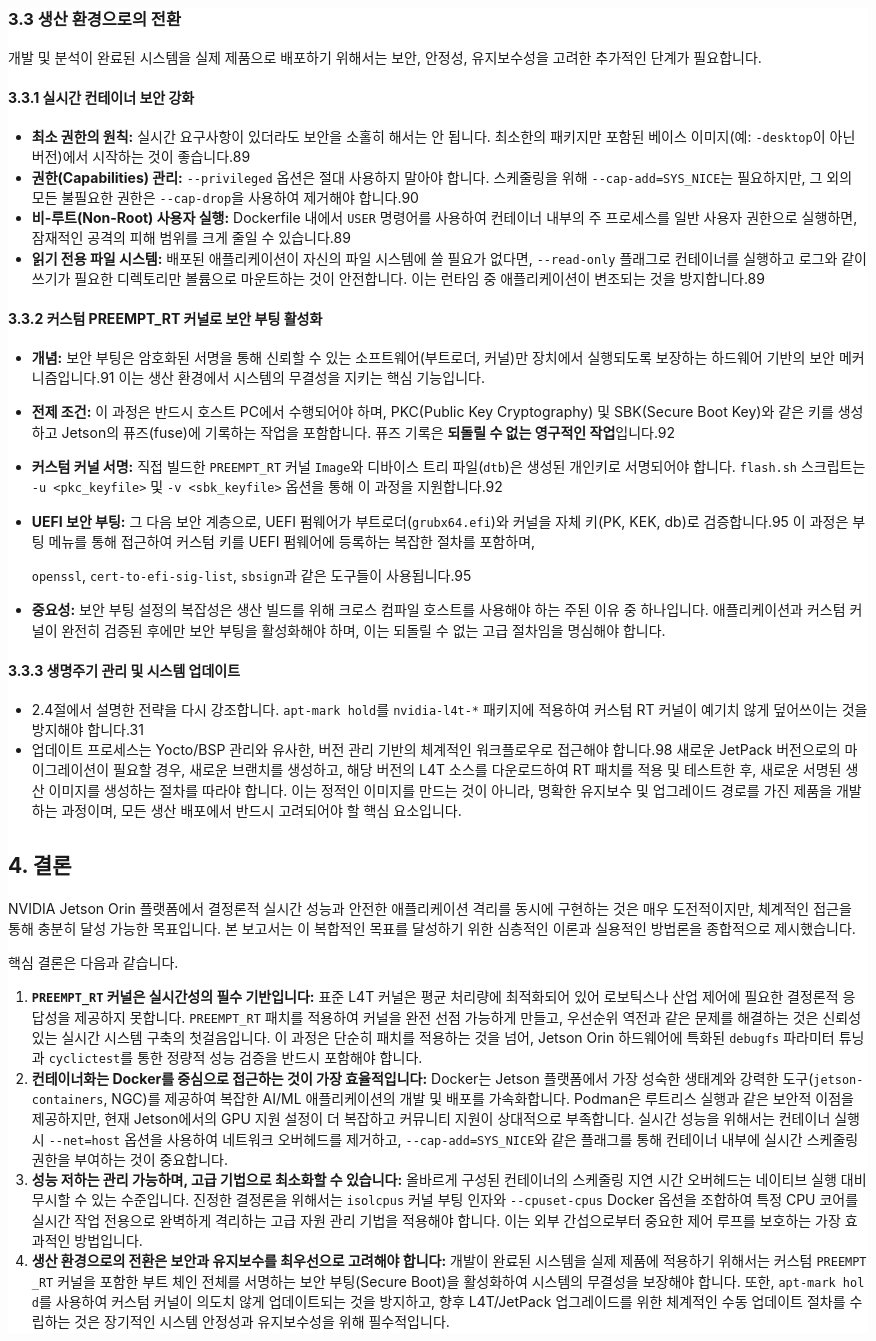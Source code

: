 ### 3.3  생산 환경으로의 전환

개발 및 분석이 완료된 시스템을 실제 제품으로 배포하기 위해서는 보안, 안정성, 유지보수성을 고려한 추가적인 단계가 필요합니다.

#### 3.3.1  실시간 컨테이너 보안 강화

- **최소 권한의 원칙:** 실시간 요구사항이 있더라도 보안을 소홀히 해서는 안 됩니다. 최소한의 패키지만 포함된 베이스 이미지(예: `-desktop`이 아닌 버전)에서 시작하는 것이 좋습니다.89
- **권한(Capabilities) 관리:** `--privileged` 옵션은 절대 사용하지 말아야 합니다. 스케줄링을 위해 `--cap-add=SYS_NICE`는 필요하지만, 그 외의 모든 불필요한 권한은 `--cap-drop`을 사용하여 제거해야 합니다.90
- **비-루트(Non-Root) 사용자 실행:** Dockerfile 내에서 `USER` 명령어를 사용하여 컨테이너 내부의 주 프로세스를 일반 사용자 권한으로 실행하면, 잠재적인 공격의 피해 범위를 크게 줄일 수 있습니다.89
- **읽기 전용 파일 시스템:** 배포된 애플리케이션이 자신의 파일 시스템에 쓸 필요가 없다면, `--read-only` 플래그로 컨테이너를 실행하고 로그와 같이 쓰기가 필요한 디렉토리만 볼륨으로 마운트하는 것이 안전합니다. 이는 런타임 중 애플리케이션이 변조되는 것을 방지합니다.89

#### 3.3.2  커스텀 PREEMPT_RT 커널로 보안 부팅 활성화

- **개념:** 보안 부팅은 암호화된 서명을 통해 신뢰할 수 있는 소프트웨어(부트로더, 커널)만 장치에서 실행되도록 보장하는 하드웨어 기반의 보안 메커니즘입니다.91 이는 생산 환경에서 시스템의 무결성을 지키는 핵심 기능입니다.

- **전제 조건:** 이 과정은 반드시 호스트 PC에서 수행되어야 하며, PKC(Public Key Cryptography) 및 SBK(Secure Boot Key)와 같은 키를 생성하고 Jetson의 퓨즈(fuse)에 기록하는 작업을 포함합니다. 퓨즈 기록은 **되돌릴 수 없는 영구적인 작업**입니다.92

- **커스텀 커널 서명:** 직접 빌드한 `PREEMPT_RT` 커널 `Image`와 디바이스 트리 파일(`dtb`)은 생성된 개인키로 서명되어야 합니다. `flash.sh` 스크립트는 `-u <pkc_keyfile>` 및 `-v <sbk_keyfile>` 옵션을 통해 이 과정을 지원합니다.92

- **UEFI 보안 부팅:** 그 다음 보안 계층으로, UEFI 펌웨어가 부트로더(`grubx64.efi`)와 커널을 자체 키(PK, KEK, db)로 검증합니다.95 이 과정은 부팅 메뉴를 통해 접근하여 커스텀 키를 UEFI 펌웨어에 등록하는 복잡한 절차를 포함하며, 

  `openssl`, `cert-to-efi-sig-list`, `sbsign`과 같은 도구들이 사용됩니다.95

- **중요성:** 보안 부팅 설정의 복잡성은 생산 빌드를 위해 크로스 컴파일 호스트를 사용해야 하는 주된 이유 중 하나입니다. 애플리케이션과 커스텀 커널이 완전히 검증된 후에만 보안 부팅을 활성화해야 하며, 이는 되돌릴 수 없는 고급 절차임을 명심해야 합니다.

#### 3.3.3  생명주기 관리 및 시스템 업데이트

- 2.4절에서 설명한 전략을 다시 강조합니다. `apt-mark hold`를 `nvidia-l4t-*` 패키지에 적용하여 커스텀 RT 커널이 예기치 않게 덮어쓰이는 것을 방지해야 합니다.31
- 업데이트 프로세스는 Yocto/BSP 관리와 유사한, 버전 관리 기반의 체계적인 워크플로우로 접근해야 합니다.98 새로운 JetPack 버전으로의 마이그레이션이 필요할 경우, 새로운 브랜치를 생성하고, 해당 버전의 L4T 소스를 다운로드하여 RT 패치를 적용 및 테스트한 후, 새로운 서명된 생산 이미지를 생성하는 절차를 따라야 합니다. 이는 정적인 이미지를 만드는 것이 아니라, 명확한 유지보수 및 업그레이드 경로를 가진 제품을 개발하는 과정이며, 모든 생산 배포에서 반드시 고려되어야 할 핵심 요소입니다.

## 4. 결론

NVIDIA Jetson Orin 플랫폼에서 결정론적 실시간 성능과 안전한 애플리케이션 격리를 동시에 구현하는 것은 매우 도전적이지만, 체계적인 접근을 통해 충분히 달성 가능한 목표입니다. 본 보고서는 이 복합적인 목표를 달성하기 위한 심층적인 이론과 실용적인 방법론을 종합적으로 제시했습니다.

핵심 결론은 다음과 같습니다.

1. **`PREEMPT_RT` 커널은 실시간성의 필수 기반입니다:** 표준 L4T 커널은 평균 처리량에 최적화되어 있어 로보틱스나 산업 제어에 필요한 결정론적 응답성을 제공하지 못합니다. `PREEMPT_RT` 패치를 적용하여 커널을 완전 선점 가능하게 만들고, 우선순위 역전과 같은 문제를 해결하는 것은 신뢰성 있는 실시간 시스템 구축의 첫걸음입니다. 이 과정은 단순히 패치를 적용하는 것을 넘어, Jetson Orin 하드웨어에 특화된 `debugfs` 파라미터 튜닝과 `cyclictest`를 통한 정량적 성능 검증을 반드시 포함해야 합니다.
2. **컨테이너화는 Docker를 중심으로 접근하는 것이 가장 효율적입니다:** Docker는 Jetson 플랫폼에서 가장 성숙한 생태계와 강력한 도구(`jetson-containers`, NGC)를 제공하여 복잡한 AI/ML 애플리케이션의 개발 및 배포를 가속화합니다. Podman은 루트리스 실행과 같은 보안적 이점을 제공하지만, 현재 Jetson에서의 GPU 지원 설정이 더 복잡하고 커뮤니티 지원이 상대적으로 부족합니다. 실시간 성능을 위해서는 컨테이너 실행 시 `--net=host` 옵션을 사용하여 네트워크 오버헤드를 제거하고, `--cap-add=SYS_NICE`와 같은 플래그를 통해 컨테이너 내부에 실시간 스케줄링 권한을 부여하는 것이 중요합니다.
3. **성능 저하는 관리 가능하며, 고급 기법으로 최소화할 수 있습니다:** 올바르게 구성된 컨테이너의 스케줄링 지연 시간 오버헤드는 네이티브 실행 대비 무시할 수 있는 수준입니다. 진정한 결정론을 위해서는 `isolcpus` 커널 부팅 인자와 `--cpuset-cpus` Docker 옵션을 조합하여 특정 CPU 코어를 실시간 작업 전용으로 완벽하게 격리하는 고급 자원 관리 기법을 적용해야 합니다. 이는 외부 간섭으로부터 중요한 제어 루프를 보호하는 가장 효과적인 방법입니다.
4. **생산 환경으로의 전환은 보안과 유지보수를 최우선으로 고려해야 합니다:** 개발이 완료된 시스템을 실제 제품에 적용하기 위해서는 커스텀 `PREEMPT_RT` 커널을 포함한 부트 체인 전체를 서명하는 보안 부팅(Secure Boot)을 활성화하여 시스템의 무결성을 보장해야 합니다. 또한, `apt-mark hold`를 사용하여 커스텀 커널이 의도치 않게 업데이트되는 것을 방지하고, 향후 L4T/JetPack 업그레이드를 위한 체계적인 수동 업데이트 절차를 수립하는 것은 장기적인 시스템 안정성과 유지보수성을 위해 필수적입니다.

